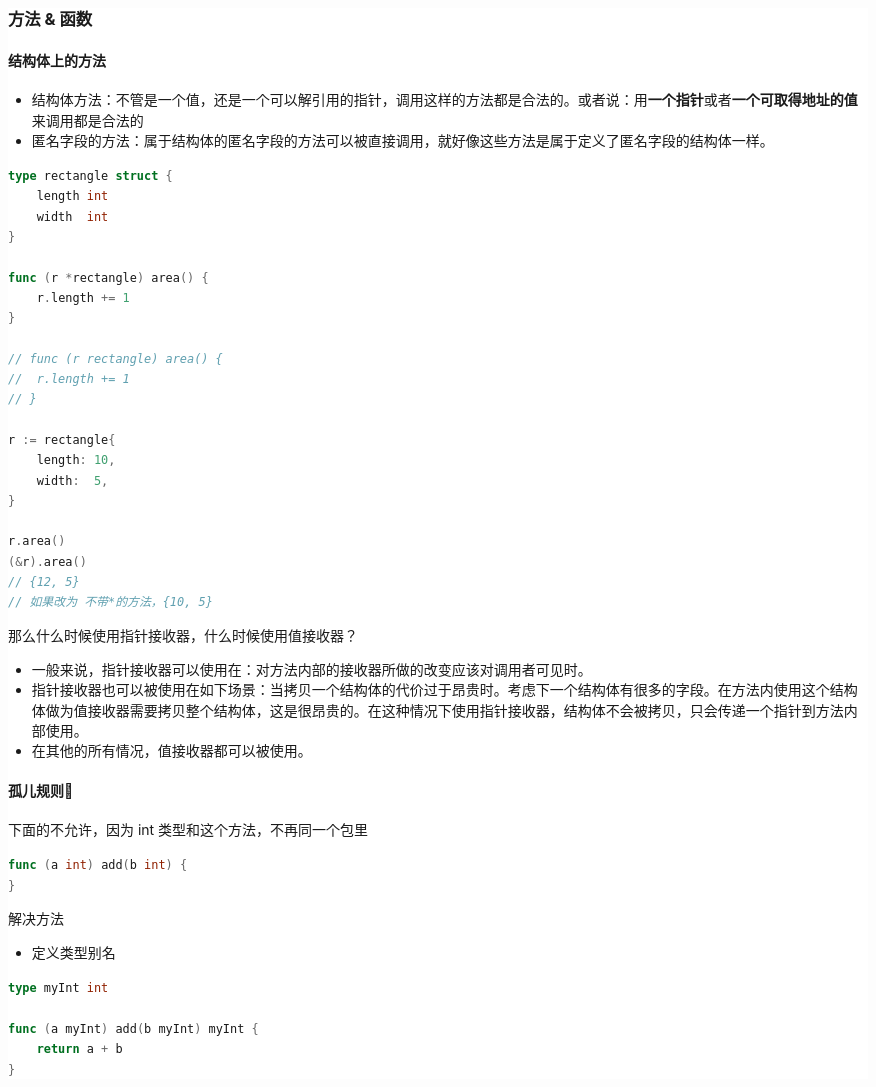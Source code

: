 ### 方法 & 函数

#### 结构体上的方法

- 结构体方法：不管是一个值，还是一个可以解引用的指针，调用这样的方法都是合法的。或者说：用**一个指针**或者**一个可取得地址的值**来调用都是合法的
- 匿名字段的方法：属于结构体的匿名字段的方法可以被直接调用，就好像这些方法是属于定义了匿名字段的结构体一样。

```go
type rectangle struct {
	length int
	width  int
}

func (r *rectangle) area() {
	r.length += 1
}

// func (r rectangle) area() {
// 	r.length += 1
// }

r := rectangle{
    length: 10,
    width:  5,
}

r.area()
(&r).area()
// {12, 5}
// 如果改为 不带*的方法，{10, 5}
```

那么什么时候使用指针接收器，什么时候使用值接收器？

- 一般来说，指针接收器可以使用在：对方法内部的接收器所做的改变应该对调用者可见时。
- 指针接收器也可以被使用在如下场景：当拷贝一个结构体的代价过于昂贵时。考虑下一个结构体有很多的字段。在方法内使用这个结构体做为值接收器需要拷贝整个结构体，这是很昂贵的。在这种情况下使用指针接收器，结构体不会被拷贝，只会传递一个指针到方法内部使用。
- 在其他的所有情况，值接收器都可以被使用。

#### 孤儿规则🐶

下面的不允许，因为 int 类型和这个方法，不再同一个包里

```go
func (a int) add(b int) {
}
```

解决方法

- 定义类型别名

```go
type myInt int

func (a myInt) add(b myInt) myInt {
    return a + b
}
```
